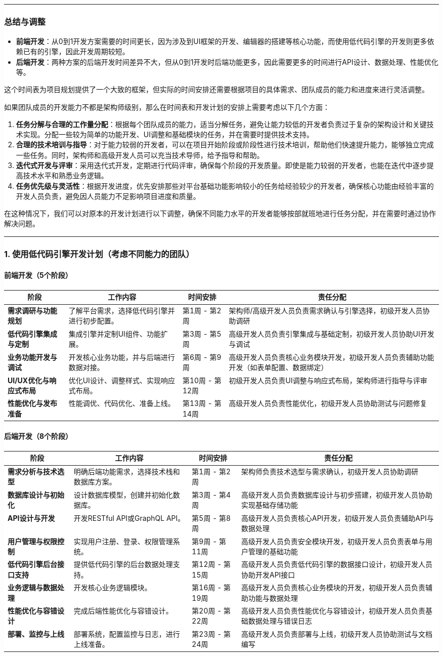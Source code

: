 ------

### **总结与调整**

- **前端开发**：从0到1开发方案需要的时间更长，因为涉及到UI框架的开发、编辑器的搭建等核心功能，而使用低代码引擎的开发则更多依赖已有的引擎，因此开发周期较短。
- **后端开发**：两种方案的后端开发时间差异不大，但从0到1开发时后端功能更多，因此需要更多的时间进行API设计、数据处理、性能优化等。

这个时间表为项目规划提供了一个大致的框架，但实际的时间安排还需要根据项目的具体需求、团队成员的能力和进度来进行灵活调整。



如果团队成员的开发能力不都是架构师级别，那么在时间表和开发计划的安排上需要考虑以下几个方面：

1. **任务分解与合理的工作量分配**：根据每个团队成员的能力，适当分解任务，避免让能力较低的开发者负责过于复杂的架构设计和关键技术实现。分配一些较为简单的功能开发、UI调整和基础模块的任务，并在需要时提供技术支持。
2. **合理的技术培训与指导**：对于能力较弱的开发者，可以在项目开始阶段或阶段性进行技术培训，帮助他们快速提升能力，能够独立完成一些任务。同时，架构师和高级开发人员可以充当技术导师，给予指导和帮助。
3. **迭代式开发与评审**：采用迭代式开发，定期进行代码评审，确保每个阶段的开发质量。即使是能力较弱的开发者，也能在迭代中逐步提高技术水平和熟悉业务逻辑。
4. **任务优先级与灵活性**：根据开发进度，优先安排那些对平台基础功能影响较小的任务给经验较少的开发者，确保核心功能由经验丰富的开发人员负责，避免因人员能力不足影响项目进度和质量。

在这种情况下，我们可以对原本的开发计划进行以下调整，确保不同能力水平的开发者能够按部就班地进行任务分配，并在需要时通过协作解决问题。

------

### **1. 使用低代码引擎开发计划（考虑不同能力的团队）**

#### **前端开发（5个阶段）**

| 阶段                      | 工作内容                                     | 时间安排        | 责任分配                                                     |
| ------------------------- | -------------------------------------------- | --------------- | ------------------------------------------------------------ |
| **需求调研与功能规划**    | 了解平台需求，选择低代码引擎并进行初步配置。 | 第1周 - 第2周   | 架构师/高级开发人员负责需求确认与引擎选择，初级开发人员协助调研 |
| **低代码引擎集成与定制**  | 集成引擎并定制UI组件、功能扩展。             | 第3周 - 第5周   | 高级开发人员负责引擎集成与基础定制，初级开发人员协助UI开发与调试 |
| **业务功能开发与调试**    | 开发核心业务功能，并与后端进行数据对接。     | 第6周 - 第9周   | 高级开发人员负责核心业务模块开发，初级开发人员负责辅助功能开发（如表单配置、数据绑定） |
| **UI/UX优化与响应式布局** | 优化UI设计、调整样式、实现响应式布局。       | 第10周 - 第12周 | 初级开发人员负责UI调整与响应式布局，架构师进行指导与评审     |
| **性能优化与发布准备**    | 性能调优、代码优化、准备上线。               | 第13周 - 第14周 | 高级开发人员负责性能优化，初级开发人员协助测试与问题修复     |

#### **后端开发（8个阶段）**

| 阶段                       | 工作内容                                   | 时间安排        | 责任分配                                                     |
| -------------------------- | ------------------------------------------ | --------------- | ------------------------------------------------------------ |
| **需求分析与技术选型**     | 明确后端功能需求，选择技术栈和数据库方案。 | 第1周 - 第2周   | 架构师负责技术选型与需求确认，初级开发人员协助调研           |
| **数据库设计与初始化**     | 设计数据库模型，创建并初始化数据库。       | 第3周 - 第4周   | 高级开发人员负责数据库设计与初步搭建，初级开发人员协助实现基础存储功能 |
| **API设计与开发**          | 开发RESTful API或GraphQL API。             | 第5周 - 第8周   | 高级开发人员负责核心API开发，初级开发人员负责辅助API与数据处理 |
| **用户管理与权限控制**     | 实现用户注册、登录、权限管理系统。         | 第9周 - 第11周  | 高级开发人员负责安全模块开发，初级开发人员负责表单与用户管理的基础功能 |
| **低代码引擎后台接口支持** | 提供低代码引擎的后台数据处理支持。         | 第12周 - 第15周 | 高级开发人员负责低代码引擎的数据接口设计，初级开发人员协助开发API接口 |
| **业务逻辑与数据处理**     | 开发核心业务逻辑模块。                     | 第16周 - 第19周 | 高级开发人员负责核心业务模块的开发，初级开发人员负责辅助功能与数据处理 |
| **性能优化与容错设计**     | 完成后端性能优化与容错设计。               | 第20周 - 第22周 | 高级开发人员负责性能优化与容错设计，初级开发人员负责基础数据处理与错误日志 |
| **部署、监控与上线**       | 部署系统，配置监控与日志，进行上线准备。   | 第23周 - 第24周 | 高级开发人员负责部署与上线，初级开发人员协助测试与文档编写   |
